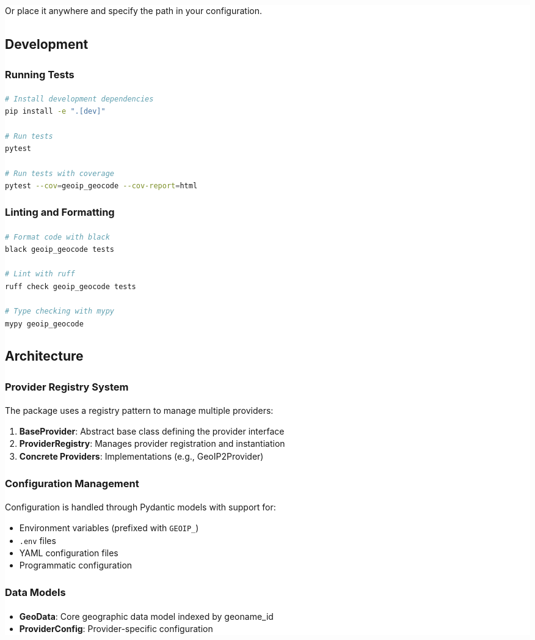 Or place it anywhere and specify the path in your configuration.

## Development

### Running Tests

```bash
# Install development dependencies
pip install -e ".[dev]"

# Run tests
pytest

# Run tests with coverage
pytest --cov=geoip_geocode --cov-report=html
```

### Linting and Formatting

```bash
# Format code with black
black geoip_geocode tests

# Lint with ruff
ruff check geoip_geocode tests

# Type checking with mypy
mypy geoip_geocode
```

## Architecture

### Provider Registry System

The package uses a registry pattern to manage multiple providers:

1. **BaseProvider**: Abstract base class defining the provider interface
2. **ProviderRegistry**: Manages provider registration and instantiation
3. **Concrete Providers**: Implementations (e.g., GeoIP2Provider)

### Configuration Management

Configuration is handled through Pydantic models with support for:

- Environment variables (prefixed with `GEOIP_`)
- `.env` files
- YAML configuration files
- Programmatic configuration

### Data Models

- **GeoData**: Core geographic data model indexed by geoname_id
- **ProviderConfig**: Provider-specific configuration
